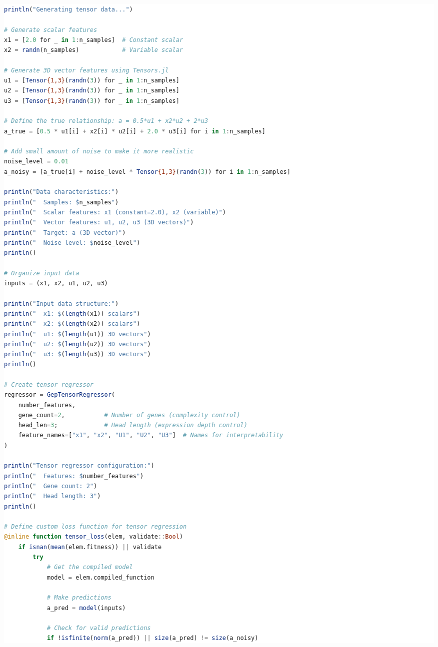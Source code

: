 ```julia
println("Generating tensor data...")

# Generate scalar features
x1 = [2.0 for _ in 1:n_samples]  # Constant scalar
x2 = randn(n_samples)            # Variable scalar

# Generate 3D vector features using Tensors.jl
u1 = [Tensor{1,3}(randn(3)) for _ in 1:n_samples]
u2 = [Tensor{1,3}(randn(3)) for _ in 1:n_samples]  
u3 = [Tensor{1,3}(randn(3)) for _ in 1:n_samples]

# Define the true relationship: a = 0.5*u1 + x2*u2 + 2*u3
a_true = [0.5 * u1[i] + x2[i] * u2[i] + 2.0 * u3[i] for i in 1:n_samples]

# Add small amount of noise to make it more realistic
noise_level = 0.01
a_noisy = [a_true[i] + noise_level * Tensor{1,3}(randn(3)) for i in 1:n_samples]

println("Data characteristics:")
println("  Samples: $n_samples")
println("  Scalar features: x1 (constant=2.0), x2 (variable)")
println("  Vector features: u1, u2, u3 (3D vectors)")
println("  Target: a (3D vector)")
println("  Noise level: $noise_level")
println()

# Organize input data
inputs = (x1, x2, u1, u2, u3)

println("Input data structure:")
println("  x1: $(length(x1)) scalars")
println("  x2: $(length(x2)) scalars") 
println("  u1: $(length(u1)) 3D vectors")
println("  u2: $(length(u2)) 3D vectors")
println("  u3: $(length(u3)) 3D vectors")
println()

# Create tensor regressor
regressor = GepTensorRegressor(
    number_features,
    gene_count=2,           # Number of genes (complexity control)
    head_len=3;             # Head length (expression depth control)
    feature_names=["x1", "x2", "U1", "U2", "U3"]  # Names for interpretability
)

println("Tensor regressor configuration:")
println("  Features: $number_features")
println("  Gene count: 2")
println("  Head length: 3")
println()

# Define custom loss function for tensor regression
@inline function tensor_loss(elem, validate::Bool)
    if isnan(mean(elem.fitness)) || validate
        try
            # Get the compiled model
            model = elem.compiled_function
            
            # Make predictions
            a_pred = model(inputs)
            
            # Check for valid predictions
            if !isfinite(norm(a_pred)) || size(a_pred) != size(a_noisy)
```